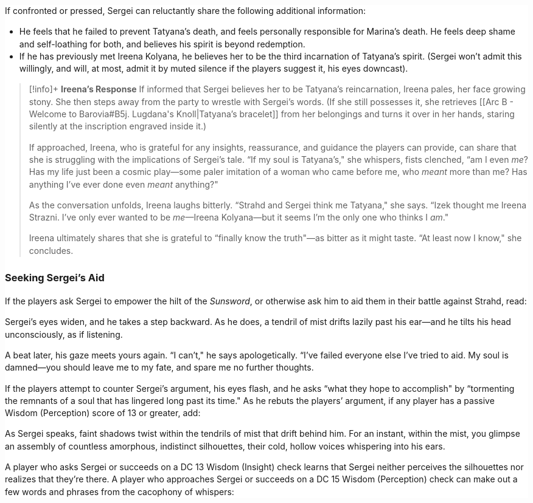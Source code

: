 If confronted or pressed, Sergei can reluctantly share the following additional information:

* He feels that he failed to prevent Tatyana’s death, and feels personally responsible for Marina’s death. He feels deep shame and self-loathing for both, and believes his spirit is beyond redemption.
* If he has previously met Ireena Kolyana, he believes her to be the third incarnation of Tatyana’s spirit. (Sergei won’t admit this willingly, and will, at most, admit it by muted silence if the players suggest it, his eyes downcast).

> [!info]+ **Ireena’s Response**
> If informed that Sergei believes her to be Tatyana’s reincarnation, Ireena pales, her face growing stony. She then steps away from the party to wrestle with Sergei’s words. (If she still possesses it, she retrieves [[Arc B - Welcome to Barovia#B5j. Lugdana's Knoll|Tatyana’s bracelet]] from her belongings and turns it over in her hands, staring silently at the inscription engraved inside it.)
>
> If approached, Ireena, who is grateful for any insights, reassurance, and guidance the players can provide, can share that she is struggling with the implications of Sergei’s tale. “If my soul is Tatyana’s," she whispers, fists clenched, “am I even *me*? Has my life just been a cosmic play—some paler imitation of a woman who came before me, who *meant* more than me? Has anything I’ve ever done even *meant* anything?"
>
> As the conversation unfolds, Ireena laughs bitterly. “Strahd and Sergei think me Tatyana," she says. “Izek thought me Ireena Strazni. I’ve only ever wanted to be *me*—Ireena Kolyana—but it seems I’m the only one who thinks I *am*."
>
> Ireena ultimately shares that she is grateful to “finally know the truth"—as bitter as it might taste. “At least now I know," she concludes.
### Seeking Sergei’s Aid
If the players ask Sergei to empower the hilt of the *Sunsword*, or otherwise ask him to aid them in their battle against Strahd, read:

<div class="description">
<p>Sergei’s eyes widen, and he takes a step backward. As he does, a tendril of mist drifts lazily past his ear—and he tilts his head unconsciously, as if listening.</p>
<p>A beat later, his gaze meets yours again. “I can’t," he says apologetically. “I’ve failed everyone else I’ve tried to aid. My soul is damned—you should leave me to my fate, and spare me no further thoughts.</p>
</div>

If the players attempt to counter Sergei’s argument, his eyes flash, and he asks “what they hope to accomplish" by “tormenting the remnants of a soul that has lingered long past its time." As he rebuts the players’ argument, if any player has a passive Wisdom (Perception) score of 13 or greater, add:

<div class="description">
<p>As Sergei speaks, faint shadows twist within the tendrils of mist that drift behind him. For an instant, within the mist, you glimpse an assembly of countless amorphous, indistinct silhouettes, their cold, hollow voices whispering into his ears.</p>
</div>

A player who asks Sergei or succeeds on a DC 13 Wisdom (Insight) check learns that Sergei neither perceives the silhouettes nor realizes that they’re there. A player who approaches Sergei or succeeds on a DC 15 Wisdom (Perception) check can make out a few words and phrases from the cacophony of whispers:
